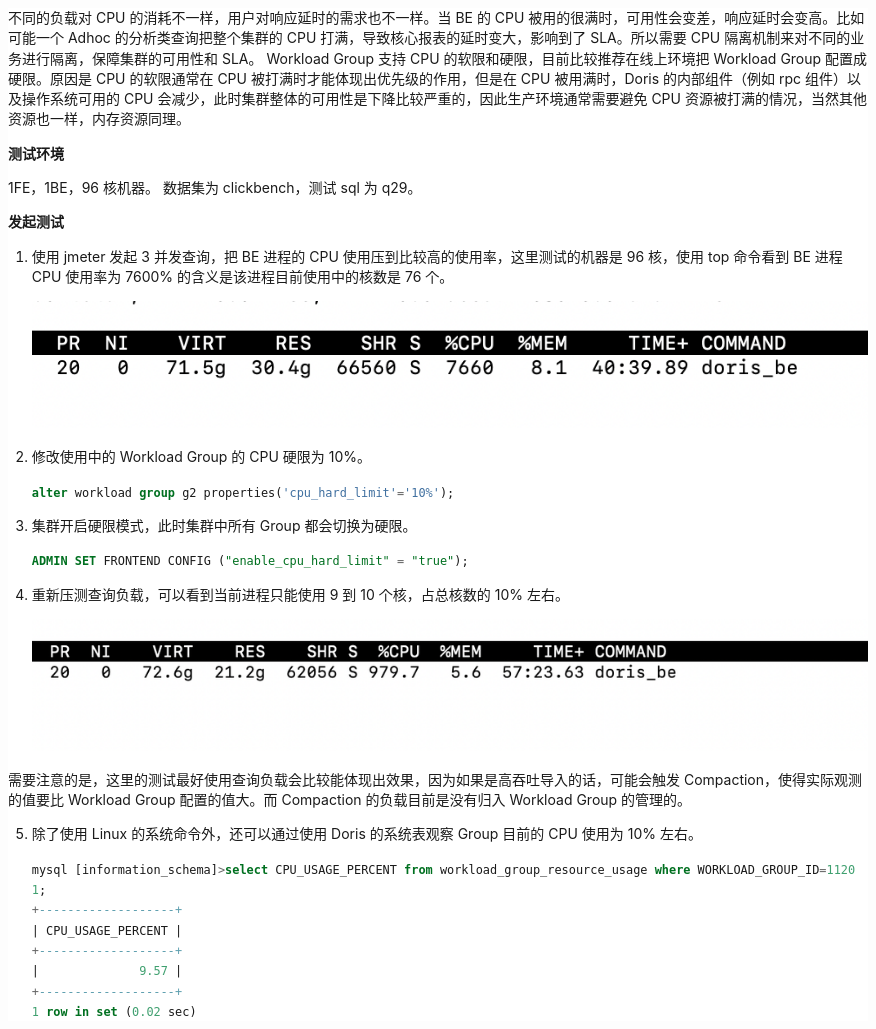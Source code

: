 不同的负载对 CPU 的消耗不一样，用户对响应延时的需求也不一样。当 BE 的 CPU 被用的很满时，可用性会变差，响应延时会变高。比如可能一个 Adhoc 的分析类查询把整个集群的 CPU 打满，导致核心报表的延时变大，影响到了 SLA。所以需要 CPU 隔离机制来对不同的业务进行隔离，保障集群的可用性和 SLA。
Workload Group 支持 CPU 的软限和硬限，目前比较推荐在线上环境把 Workload Group 配置成硬限。原因是 CPU 的软限通常在 CPU 被打满时才能体现出优先级的作用，但是在 CPU 被用满时，Doris 的内部组件（例如 rpc 组件）以及操作系统可用的 CPU 会减少，此时集群整体的可用性是下降比较严重的，因此生产环境通常需要避免 CPU 资源被打满的情况，当然其他资源也一样，内存资源同理。


**测试环境**

1FE，1BE，96 核机器。
数据集为 clickbench，测试 sql 为 q29。

**发起测试**
1. 使用 jmeter 发起 3 并发查询，把 BE 进程的 CPU 使用压到比较高的使用率，这里测试的机器是 96 核，使用 top 命令看到 BE 进程 CPU 使用率为 7600% 的含义是该进程目前使用中的核数是 76 个。

   ![use workload group cpu](/images/workload-management/use_wg_cpu_1.png)

2. 修改使用中的 Workload Group 的 CPU 硬限为 10%。

    ```sql
    alter workload group g2 properties('cpu_hard_limit'='10%');
    ```

3. 集群开启硬限模式，此时集群中所有 Group 都会切换为硬限。

    ```sql
    ADMIN SET FRONTEND CONFIG ("enable_cpu_hard_limit" = "true");
    ```

4. 重新压测查询负载，可以看到当前进程只能使用 9 到 10 个核，占总核数的 10% 左右。

   ![use workload group cpu](/images/workload-management/use_wg_cpu_2.png)

需要注意的是，这里的测试最好使用查询负载会比较能体现出效果，因为如果是高吞吐导入的话，可能会触发 Compaction，使得实际观测的值要比 Workload Group 配置的值大。而 Compaction 的负载目前是没有归入 Workload Group 的管理的。

5. 除了使用 Linux 的系统命令外，还可以通过使用 Doris 的系统表观察 Group 目前的 CPU 使用为 10% 左右。

    ```sql
    mysql [information_schema]>select CPU_USAGE_PERCENT from workload_group_resource_usage where WORKLOAD_GROUP_ID=11201;
    +-------------------+
    | CPU_USAGE_PERCENT |
    +-------------------+
    |              9.57 |
    +-------------------+
    1 row in set (0.02 sec)
    ```
